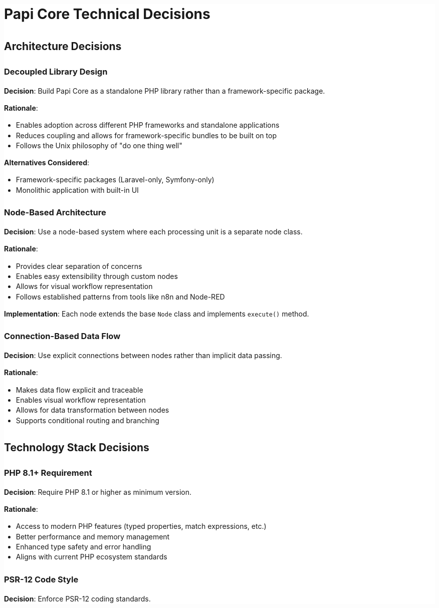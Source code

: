 # Papi Core Technical Decisions

## Architecture Decisions

### Decoupled Library Design
**Decision**: Build Papi Core as a standalone PHP library rather than a framework-specific package.

**Rationale**: 
- Enables adoption across different PHP frameworks and standalone applications
- Reduces coupling and allows for framework-specific bundles to be built on top
- Follows the Unix philosophy of "do one thing well"

**Alternatives Considered**: 
- Framework-specific packages (Laravel-only, Symfony-only)
- Monolithic application with built-in UI

### Node-Based Architecture
**Decision**: Use a node-based system where each processing unit is a separate node class.

**Rationale**:
- Provides clear separation of concerns
- Enables easy extensibility through custom nodes
- Allows for visual workflow representation
- Follows established patterns from tools like n8n and Node-RED

**Implementation**: Each node extends the base `Node` class and implements `execute()` method.

### Connection-Based Data Flow
**Decision**: Use explicit connections between nodes rather than implicit data passing.

**Rationale**:
- Makes data flow explicit and traceable
- Enables visual workflow representation
- Allows for data transformation between nodes
- Supports conditional routing and branching

## Technology Stack Decisions

### PHP 8.1+ Requirement
**Decision**: Require PHP 8.1 or higher as minimum version.

**Rationale**:
- Access to modern PHP features (typed properties, match expressions, etc.)
- Better performance and memory management
- Enhanced type safety and error handling
- Aligns with current PHP ecosystem standards

### PSR-12 Code Style
**Decision**: Enforce PSR-12 coding standards.
